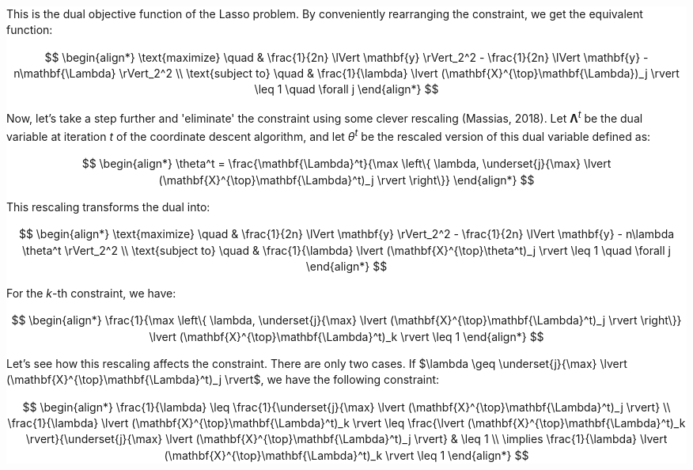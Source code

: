 This is the dual objective function of the Lasso problem. By conveniently rearranging the constraint, we get the equivalent function:

$$
\begin{align*}
\text{maximize} \quad & \frac{1}{2n} \lVert \mathbf{y} \rVert_2^2 - \frac{1}{2n} \lVert \mathbf{y} - n\mathbf{\Lambda} \rVert_2^2 \\
\text{subject to} \quad & \frac{1}{\lambda} \lvert (\mathbf{X}^{\top}\mathbf{\Lambda})_j \rvert \leq 1 \quad \forall j
\end{align*}
$$

Now, let’s take a step further and 'eliminate' the constraint using some clever rescaling (Massias, 2018). Let $\mathbf{\Lambda}^t$ be the dual variable at iteration $t$ of the coordinate descent algorithm, and let $\theta^t$ be the rescaled version of this dual variable defined as:

$$
\begin{align*}
\theta^t = \frac{\mathbf{\Lambda}^t}{\max \left\{ \lambda, \underset{j}{\max} \lvert (\mathbf{X}^{\top}\mathbf{\Lambda}^t)_j \rvert \right\}}
\end{align*}
$$

This rescaling transforms the dual into:

$$
\begin{align*}
\text{maximize} \quad & \frac{1}{2n} \lVert \mathbf{y} \rVert_2^2 - \frac{1}{2n} \lVert \mathbf{y} - n\lambda \theta^t \rVert_2^2 \\
\text{subject to} \quad & \frac{1}{\lambda} \lvert (\mathbf{X}^{\top}\theta^t)_j \rvert \leq 1 \quad \forall j
\end{align*}
$$

For the $k$-th constraint, we have:

$$
\begin{align*}
\frac{1}{\max \left\{ \lambda, \underset{j}{\max} \lvert (\mathbf{X}^{\top}\mathbf{\Lambda}^t)_j \rvert \right\}} \lvert (\mathbf{X}^{\top}\mathbf{\Lambda}^t)_k \rvert \leq 1
\end{align*}
$$

Let’s see how this rescaling affects the constraint. There are only two cases. If $\lambda \geq \underset{j}{\max} \lvert (\mathbf{X}^{\top}\mathbf{\Lambda}^t)_j \rvert$, we have the following constraint:

$$
\begin{align*}
\frac{1}{\lambda} \leq \frac{1}{\underset{j}{\max} \lvert (\mathbf{X}^{\top}\mathbf{\Lambda}^t)_j \rvert} \\
\frac{1}{\lambda} \lvert (\mathbf{X}^{\top}\mathbf{\Lambda}^t)_k \rvert \leq \frac{\lvert (\mathbf{X}^{\top}\mathbf{\Lambda}^t)_k \rvert}{\underset{j}{\max} \lvert (\mathbf{X}^{\top}\mathbf{\Lambda}^t)_j \rvert} & \leq 1 \\
\implies \frac{1}{\lambda} \lvert (\mathbf{X}^{\top}\mathbf{\Lambda}^t)_k \rvert \leq 1
\end{align*}
$$
